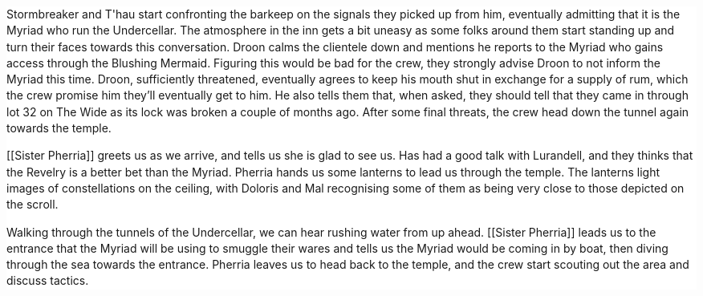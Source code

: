 Stormbreaker and T'hau start confronting the barkeep on the signals they picked up from him, eventually admitting that it is the Myriad who run the Undercellar. The atmosphere in the inn gets a bit uneasy as some folks around them start standing up and turn their faces towards this conversation. Droon calms the clientele down and mentions he reports to the Myriad who gains access through the Blushing Mermaid. Figuring this would be bad for the crew, they strongly advise Droon to not inform the Myriad this time. Droon, sufficiently threatened, eventually agrees to keep his mouth shut in exchange for a supply of rum, which the crew promise him they’ll eventually get to him. He also tells them that, when asked, they should tell that they came in through lot 32 on The Wide as its lock was broken a couple of months ago. After some final threats, the crew head down the tunnel again towards the temple.

[[Sister Pherria]] greets us as we arrive, and tells us she is glad to see us. Has had a good talk with Lurandell, and they thinks that the Revelry is a better bet than the Myriad. Pherria hands us some lanterns to lead us through the temple. The lanterns light images of constellations on the ceiling, with Doloris and Mal recognising some of them as being very close to those depicted on the scroll. 

Walking through the tunnels of the Undercellar, we can hear rushing water from up ahead. [[Sister Pherria]] leads us to the entrance that the Myriad will be using to smuggle their wares and tells us the Myriad would be coming in by boat, then diving through the sea towards the entrance. Pherria leaves us to head back to the temple, and the crew start scouting out the area and discuss tactics.
